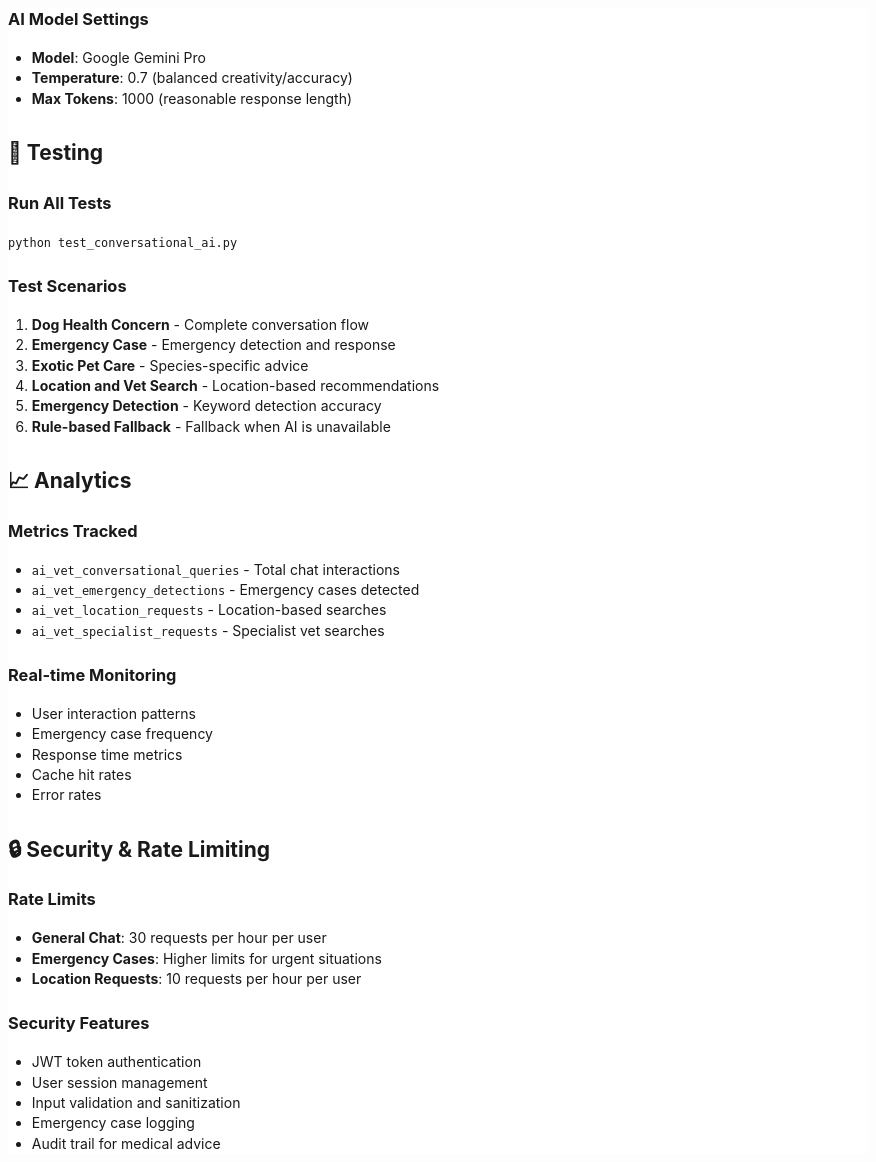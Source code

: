 ### AI Model Settings
- **Model**: Google Gemini Pro
- **Temperature**: 0.7 (balanced creativity/accuracy)
- **Max Tokens**: 1000 (reasonable response length)

## 🧪 Testing

### Run All Tests
```bash
python test_conversational_ai.py
```

### Test Scenarios
1. **Dog Health Concern** - Complete conversation flow
2. **Emergency Case** - Emergency detection and response
3. **Exotic Pet Care** - Species-specific advice
4. **Location and Vet Search** - Location-based recommendations
5. **Emergency Detection** - Keyword detection accuracy
6. **Rule-based Fallback** - Fallback when AI is unavailable

## 📈 Analytics

### Metrics Tracked
- `ai_vet_conversational_queries` - Total chat interactions
- `ai_vet_emergency_detections` - Emergency cases detected
- `ai_vet_location_requests` - Location-based searches
- `ai_vet_specialist_requests` - Specialist vet searches

### Real-time Monitoring
- User interaction patterns
- Emergency case frequency
- Response time metrics
- Cache hit rates
- Error rates

## 🔒 Security & Rate Limiting

### Rate Limits
- **General Chat**: 30 requests per hour per user
- **Emergency Cases**: Higher limits for urgent situations
- **Location Requests**: 10 requests per hour per user

### Security Features
- JWT token authentication
- User session management
- Input validation and sanitization
- Emergency case logging
- Audit trail for medical advice
